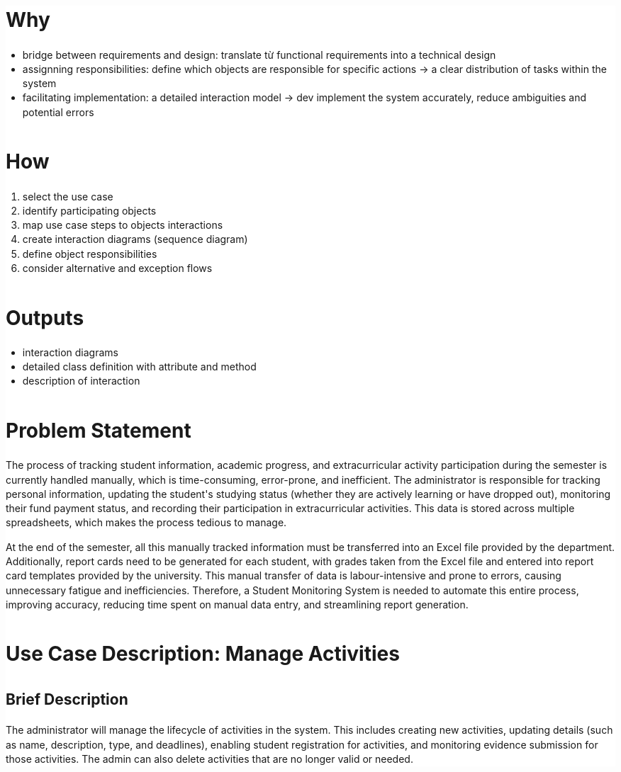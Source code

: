 # Why
- bridge between requirements and design: translate từ functional requirements into a technical design
- assignning responsibilities: define which objects are responsible for specific actions -> a clear distribution of tasks within the system
- facilitating implementation: a detailed interaction model -> dev implement the system accurately, reduce ambiguities and potential errors

# How
1. select the use case
2. identify participating objects
3. map use case steps to objects interactions
4. create interaction diagrams (sequence diagram)
5. define object responsibilities
6. consider alternative and exception flows

# Outputs
- interaction diagrams
- detailed class definition with attribute and method
- description of interaction

# Problem Statement

The process of tracking student information, academic progress, and extracurricular activity participation during the semester is currently handled manually, which is time-consuming, error-prone, and inefficient. The administrator is responsible for tracking personal information, updating the student's studying status (whether they are actively learning or have dropped out), monitoring their fund payment status, and recording their participation in extracurricular activities. This data is stored across multiple spreadsheets, which makes the process tedious to manage.

At the end of the semester, all this manually tracked information must be transferred into an Excel file provided by the department. Additionally, report cards need to be generated for each student, with grades taken from the Excel file and entered into report card templates provided by the university. This manual transfer of data is labour-intensive and prone to errors, causing unnecessary fatigue and inefficiencies. Therefore, a Student Monitoring System is needed to automate this entire process, improving accuracy, reducing time spent on manual data entry, and streamlining report generation.

# Use Case Description: Manage Activities

## Brief Description

The administrator will manage the lifecycle of activities in the system. This includes creating new activities, updating details (such as name, description, type, and deadlines), enabling student registration for activities, and monitoring evidence submission for those activities. The admin can also delete activities that are no longer valid or needed.
